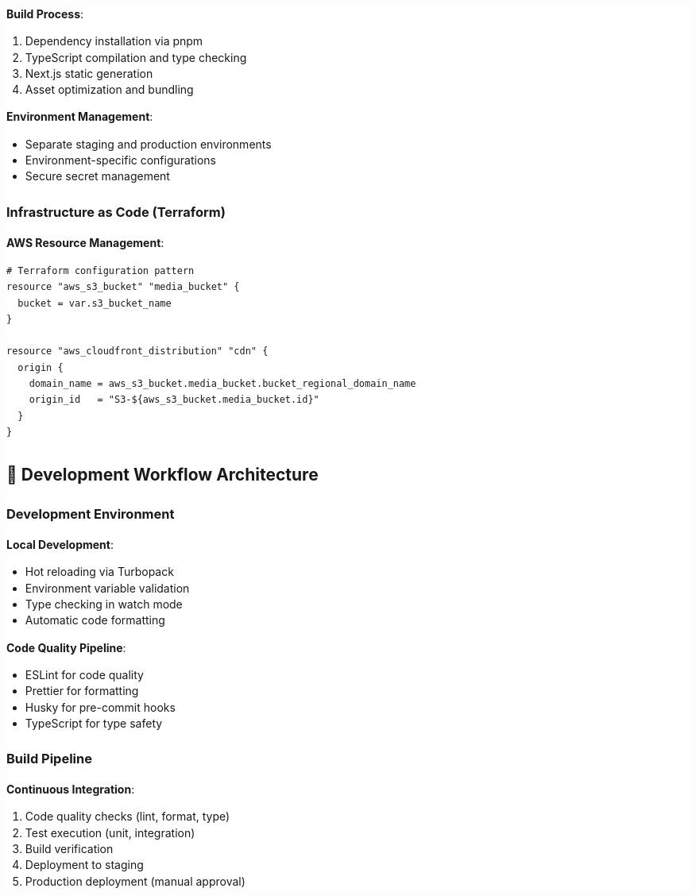 **Build Process**:

1. Dependency installation via pnpm
2. TypeScript compilation and type checking
3. Next.js static generation
4. Asset optimization and bundling

**Environment Management**:

- Separate staging and production environments
- Environment-specific configurations
- Secure secret management

### Infrastructure as Code (Terraform)

**AWS Resource Management**:

```hcl
# Terraform configuration pattern
resource "aws_s3_bucket" "media_bucket" {
  bucket = var.s3_bucket_name
}

resource "aws_cloudfront_distribution" "cdn" {
  origin {
    domain_name = aws_s3_bucket.media_bucket.bucket_regional_domain_name
    origin_id   = "S3-${aws_s3_bucket.media_bucket.id}"
  }
}
```

## 🔧 Development Workflow Architecture

### Development Environment

**Local Development**:

- Hot reloading via Turbopack
- Environment variable validation
- Type checking in watch mode
- Automatic code formatting

**Code Quality Pipeline**:

- ESLint for code quality
- Prettier for formatting
- Husky for pre-commit hooks
- TypeScript for type safety

### Build Pipeline

**Continuous Integration**:

1. Code quality checks (lint, format, type)
2. Test execution (unit, integration)
3. Build verification
4. Deployment to staging
5. Production deployment (manual approval)

